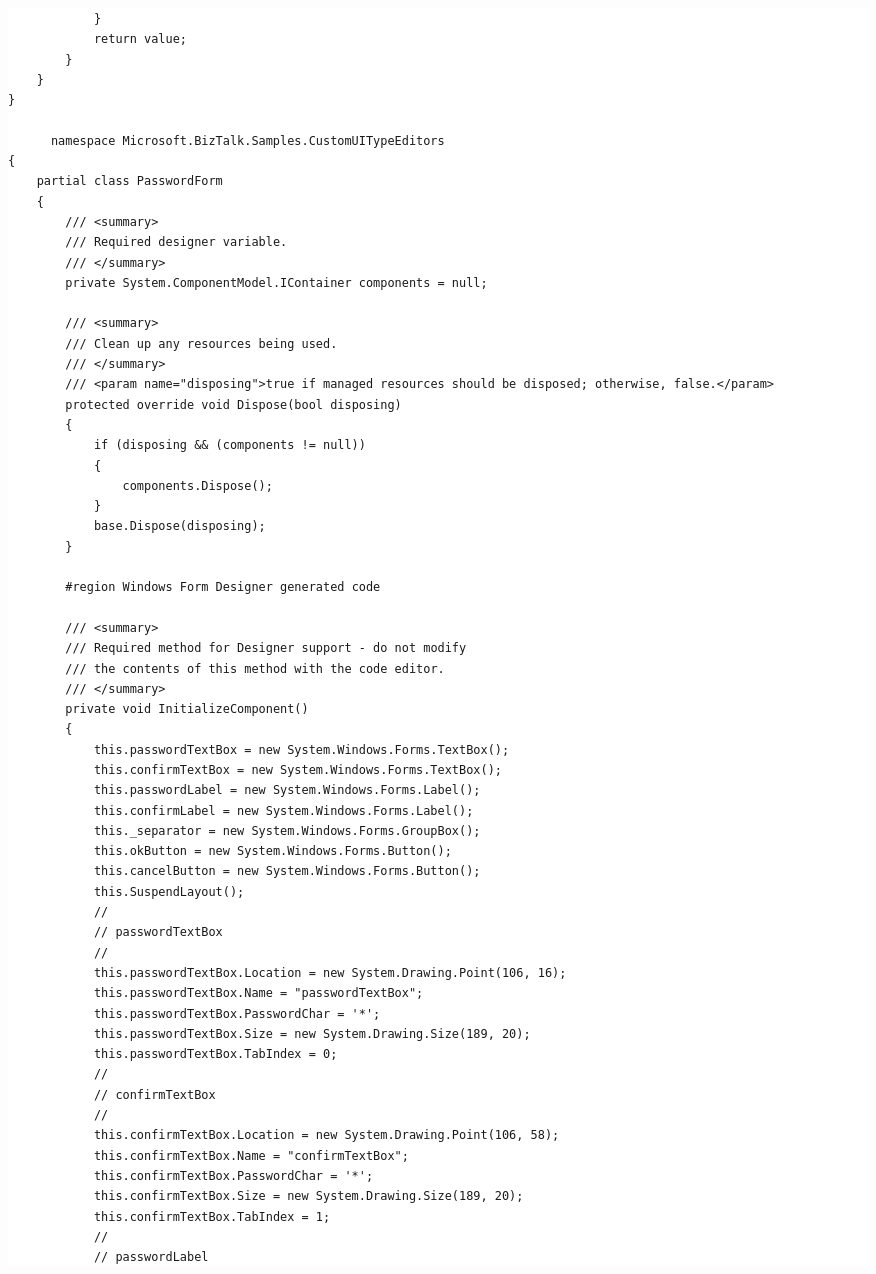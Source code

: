 ```  
            }  
            return value;  
        }  
    }   
}  
  
      namespace Microsoft.BizTalk.Samples.CustomUITypeEditors  
{  
    partial class PasswordForm  
    {  
        /// <summary>  
        /// Required designer variable.  
        /// </summary>  
        private System.ComponentModel.IContainer components = null;  
  
        /// <summary>  
        /// Clean up any resources being used.  
        /// </summary>  
        /// <param name="disposing">true if managed resources should be disposed; otherwise, false.</param>  
        protected override void Dispose(bool disposing)  
        {  
            if (disposing && (components != null))  
            {  
                components.Dispose();  
            }  
            base.Dispose(disposing);  
        }  
  
        #region Windows Form Designer generated code  
  
        /// <summary>  
        /// Required method for Designer support - do not modify  
        /// the contents of this method with the code editor.  
        /// </summary>  
        private void InitializeComponent()  
        {  
            this.passwordTextBox = new System.Windows.Forms.TextBox();  
            this.confirmTextBox = new System.Windows.Forms.TextBox();  
            this.passwordLabel = new System.Windows.Forms.Label();  
            this.confirmLabel = new System.Windows.Forms.Label();  
            this._separator = new System.Windows.Forms.GroupBox();  
            this.okButton = new System.Windows.Forms.Button();  
            this.cancelButton = new System.Windows.Forms.Button();  
            this.SuspendLayout();  
            //   
            // passwordTextBox  
            //   
            this.passwordTextBox.Location = new System.Drawing.Point(106, 16);  
            this.passwordTextBox.Name = "passwordTextBox";  
            this.passwordTextBox.PasswordChar = '*';  
            this.passwordTextBox.Size = new System.Drawing.Size(189, 20);  
            this.passwordTextBox.TabIndex = 0;  
            //   
            // confirmTextBox  
            //   
            this.confirmTextBox.Location = new System.Drawing.Point(106, 58);  
            this.confirmTextBox.Name = "confirmTextBox";  
            this.confirmTextBox.PasswordChar = '*';  
            this.confirmTextBox.Size = new System.Drawing.Size(189, 20);  
            this.confirmTextBox.TabIndex = 1;  
            //   
            // passwordLabel  
```